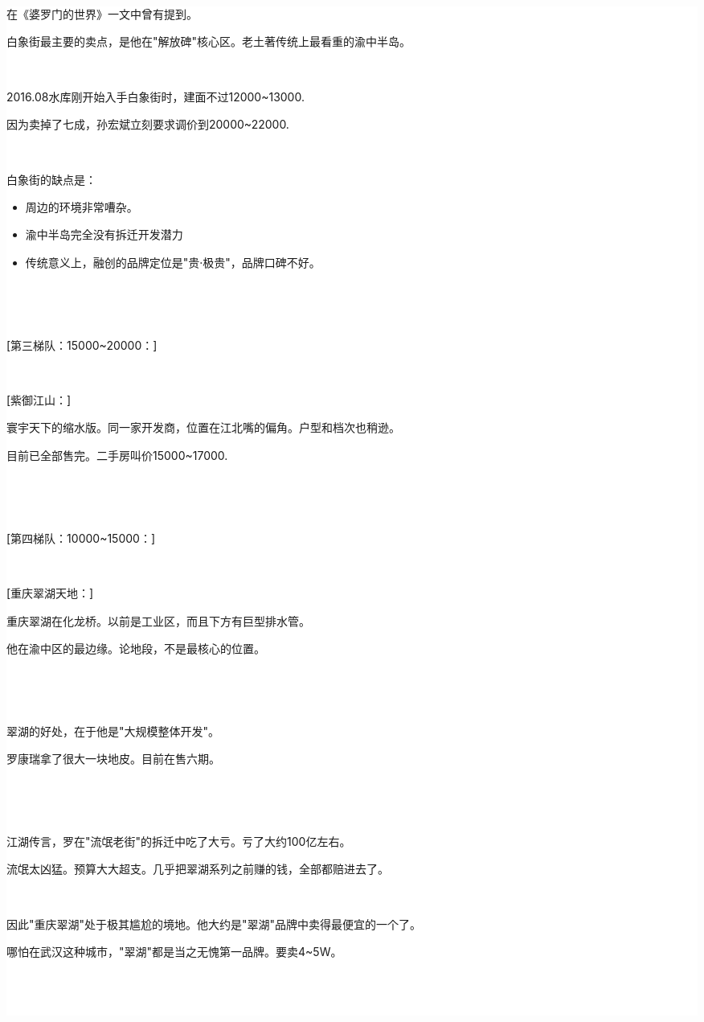 在《婆罗门的世界》一文中曾有提到。

白象街最主要的卖点，是他在"解放碑"核心区。老土著传统上最看重的渝中半岛。

 

2016.08水库刚开始入手白象街时，建面不过12000\~13000.

因为卖掉了七成，孙宏斌立刻要求调价到20000\~22000.

 

白象街的缺点是：

-   周边的环境非常嘈杂。

-   渝中半岛完全没有拆迁开发潜力

-   传统意义上，融创的品牌定位是"贵·极贵"，品牌口碑不好。

 

 

[第三梯队：15000\~20000：]

 

[紫御江山：]

寰宇天下的缩水版。同一家开发商，位置在江北嘴的偏角。户型和档次也稍逊。

目前已全部售完。二手房叫价15000\~17000.

 

 

[第四梯队：10000\~15000：]

 

[重庆翠湖天地：]

重庆翠湖在化龙桥。以前是工业区，而且下方有巨型排水管。

他在渝中区的最边缘。论地段，不是最核心的位置。

 

 

翠湖的好处，在于他是"大规模整体开发"。

罗康瑞拿了很大一块地皮。目前在售六期。

 

 

江湖传言，罗在"流氓老街"的拆迁中吃了大亏。亏了大约100亿左右。

流氓太凶猛。预算大大超支。几乎把翠湖系列之前赚的钱，全部都赔进去了。

 

因此"重庆翠湖"处于极其尴尬的境地。他大约是"翠湖"品牌中卖得最便宜的一个了。

哪怕在武汉这种城市，"翠湖"都是当之无愧第一品牌。要卖4\~5W。

 

 
